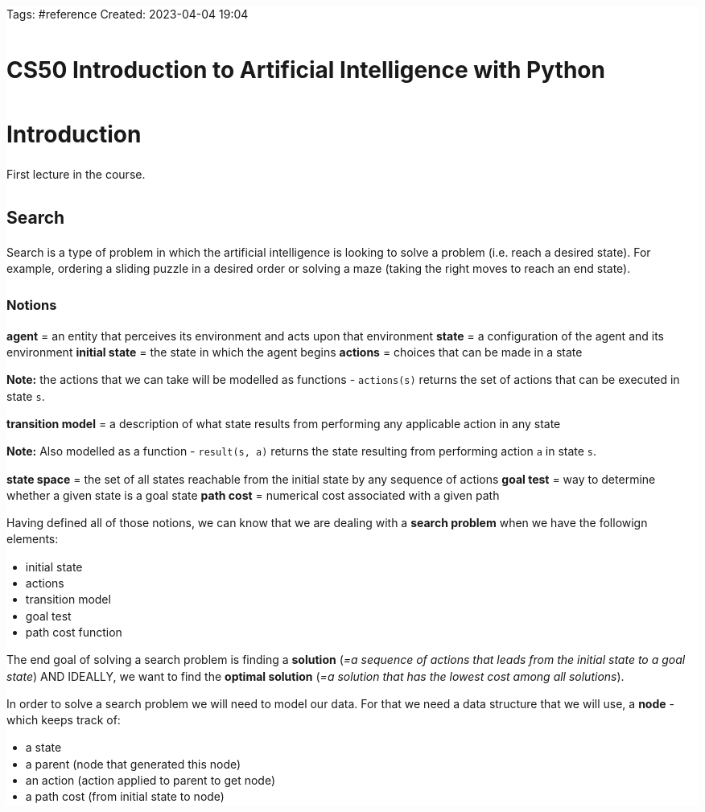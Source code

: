 Tags: #reference 
Created: 2023-04-04 19:04

# CS50 Introduction to Artificial Intelligence with Python

# Introduction
First lecture in the course.

## Search
Search is a type of problem in which the artificial intelligence is looking to solve a problem (i.e. reach a desired state). For example, ordering a sliding puzzle in a desired order or solving a maze (taking the right moves to reach an end state).

### Notions
**agent** = an entity that perceives its environment and acts upon that environment
**state** = a configuration of the agent and its environment
**initial state** = the state in which the agent begins
**actions** = choices that can be made in a state

**Note:** the actions that we can take will be modelled as functions - `actions(s)` returns the set of actions that can be executed in state `s`.

**transition model** = a description of what state results from performing any applicable action in any state

**Note:** Also modelled as a function - `result(s, a)` returns the state resulting from performing action `a` in state `s`.

**state space** = the set of all states reachable from the initial state by any sequence of actions
**goal test** = way to determine whether a given state is a goal state
**path cost** = numerical cost associated with a given path

Having defined all of those notions, we can know that we are dealing with a **search problem** when we have the followign elements:
- initial state
- actions
- transition model
- goal test
- path cost function

The end goal of solving a search problem is finding a **solution** (*=a sequence of actions that leads from the initial state to a goal state*) AND IDEALLY, we want to find the **optimal solution** (*=a solution that has the lowest cost among all solutions*). 

In order to solve a search problem we will need to model our data. For that we need a data structure that we will use, a **node** - which keeps track of:
- a state
- a parent (node that generated this node)
- an action (action applied to parent to get node)
- a path cost (from initial state to node)
